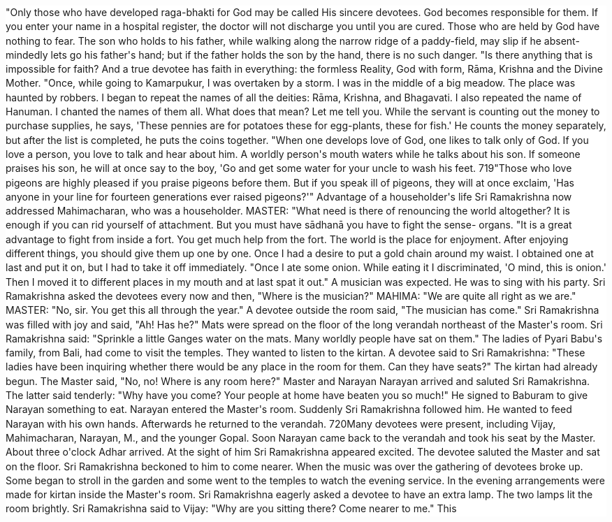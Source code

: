 "Only those who have developed raga-bhakti for God may be called His sincere
devotees. God becomes responsible for them. If you enter your name in a hospital
register, the doctor will not discharge you until you are cured. Those who are held by
God have nothing to fear. The son who holds to his father, while walking along the
narrow ridge of a paddy-field, may slip if he absent-mindedly lets go his father's hand;
but if the father holds the son by the hand, there is no such danger.
"Is there anything that is impossible for faith? And a true devotee has faith in
everything: the formless Reality, God with form, Rāma, Krishna and the Divine Mother.
"Once, while going to Kamarpukur, I was overtaken by a storm. I was in the middle of a
big meadow. The place was haunted by robbers. I began to repeat the names of all the
deities: Rāma, Krishna, and Bhagavati. I also repeated the name of Hanuman. I chanted
the names of them all. What does that mean? Let me tell you. While the servant is
counting out the money to purchase supplies, he says, 'These pennies are for potatoes
these for egg-plants, these for fish.' He counts the money separately, but after the list is
completed, he puts the coins together.
"When one develops love of God, one likes to talk only of God. If you love a person, you
love to talk and hear about him. A worldly person's mouth waters while he talks about
his son. If someone praises his son, he will at once say to the boy, 'Go and get some
water for your uncle to wash his feet.
719"Those who love pigeons are highly pleased if you praise pigeons before them. But if you
speak ill of pigeons, they will at once exclaim, 'Has anyone in your line for fourteen
generations ever raised pigeons?'"
Advantage of a householder's life
Sri Ramakrishna now addressed Mahimacharan, who was a householder.
MASTER: "What need is there of renouncing the world altogether? It is enough if you can
rid yourself of attachment. But you must have sādhanā you have to fight the sense-
organs.
"It is a great advantage to fight from inside a fort. You get much help from the fort. The
world is the place for enjoyment. After enjoying different things, you should give them
up one by one. Once I had a desire to put a gold chain around my waist. I obtained one
at last and put it on, but I had to take it off immediately.
"Once I ate some onion. While eating it I discriminated, 'O mind, this is onion.' Then I
moved it to different places in my mouth and at last spat it out."
A musician was expected. He was to sing with his party. Sri Ramakrishna asked the
devotees every now and then, "Where is the musician?"
MAHIMA: "We are quite all right as we are."
MASTER: "No, sir. You get this all through the year."
A devotee outside the room said, "The musician has come."
Sri Ramakrishna was filled with joy and said, "Ah! Has he?"
Mats were spread on the floor of the long verandah northeast of the Master's room. Sri
Ramakrishna said: "Sprinkle a little Ganges water on the mats. Many worldly people
have sat on them."
The ladies of Pyari Babu's family, from Bali, had come to visit the temples. They wanted
to listen to the kirtan. A devotee said to Sri Ramakrishna: "These ladies have been
inquiring whether there would be any place in the room for them. Can they have seats?"
The kirtan had already begun. The Master said, "No, no! Where is any room here?"
Master and Narayan
Narayan arrived and saluted Sri Ramakrishna. The latter said tenderly: "Why have you
come? Your people at home have beaten you so much!" He signed to Baburam to give
Narayan something to eat. Narayan entered the Master's room. Suddenly Sri
Ramakrishna followed him. He wanted to feed Narayan with his own hands. Afterwards
he returned to the verandah.
720Many devotees were present, including Vijay, Mahimacharan, Narayan, M., and the
younger Gopal. Soon Narayan came back to the verandah and took his seat by the
Master.
About three o'clock Adhar arrived. At the sight of him Sri Ramakrishna appeared excited.
The devotee saluted the Master and sat on the floor. Sri Ramakrishna beckoned to him
to come nearer.
When the music was over the gathering of devotees broke up. Some began to stroll in
the garden and some went to the temples to watch the evening service.
In the evening arrangements were made for kirtan inside the Master's room. Sri
Ramakrishna eagerly asked a devotee to have an extra lamp. The two lamps lit the room
brightly.
Sri Ramakrishna said to Vijay: "Why are you sitting there? Come nearer to me." This